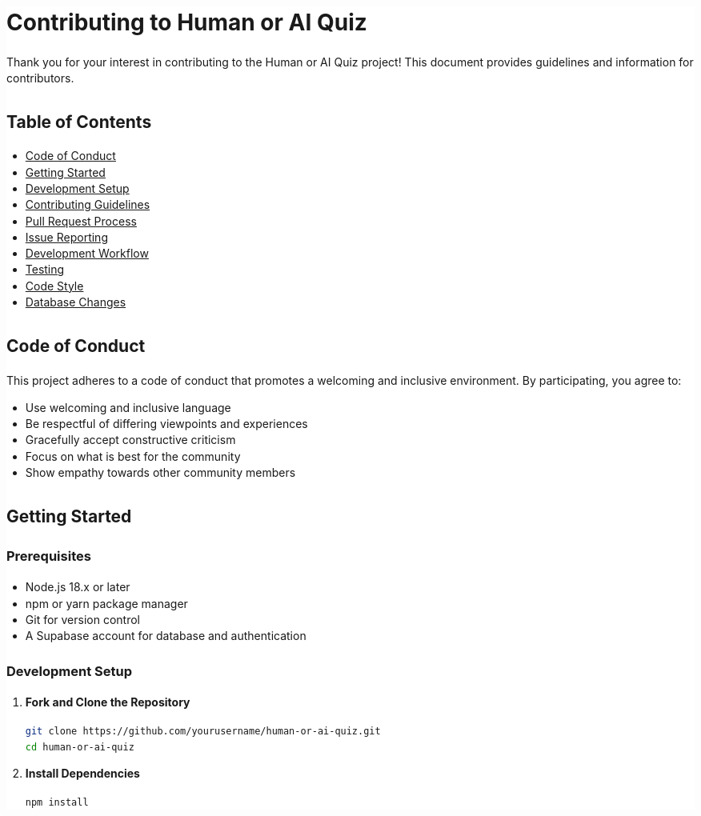 # Contributing to Human or AI Quiz

Thank you for your interest in contributing to the Human or AI Quiz project! This document provides guidelines and information for contributors.

## Table of Contents

- [Code of Conduct](#code-of-conduct)
- [Getting Started](#getting-started)
- [Development Setup](#development-setup)
- [Contributing Guidelines](#contributing-guidelines)
- [Pull Request Process](#pull-request-process)
- [Issue Reporting](#issue-reporting)
- [Development Workflow](#development-workflow)
- [Testing](#testing)
- [Code Style](#code-style)
- [Database Changes](#database-changes)

## Code of Conduct

This project adheres to a code of conduct that promotes a welcoming and inclusive environment. By participating, you agree to:

- Use welcoming and inclusive language
- Be respectful of differing viewpoints and experiences
- Gracefully accept constructive criticism
- Focus on what is best for the community
- Show empathy towards other community members

## Getting Started

### Prerequisites

- Node.js 18.x or later
- npm or yarn package manager
- Git for version control
- A Supabase account for database and authentication

### Development Setup

1. **Fork and Clone the Repository**
   ```bash
   git clone https://github.com/yourusername/human-or-ai-quiz.git
   cd human-or-ai-quiz
   ```

2. **Install Dependencies**
   ```bash
   npm install
   ```
